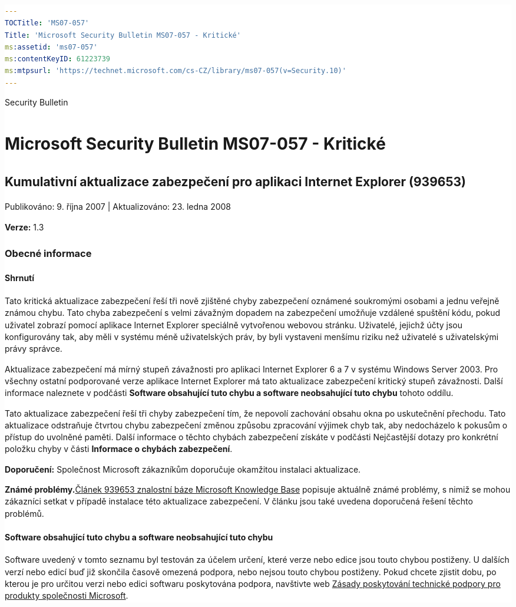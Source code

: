 ```yaml
---
TOCTitle: 'MS07-057'
Title: 'Microsoft Security Bulletin MS07-057 - Kritické'
ms:assetid: 'ms07-057'
ms:contentKeyID: 61223739
ms:mtpsurl: 'https://technet.microsoft.com/cs-CZ/library/ms07-057(v=Security.10)'
---
```


Security Bulletin

Microsoft Security Bulletin MS07-057 - Kritické
===============================================

Kumulativní aktualizace zabezpečení pro aplikaci Internet Explorer (939653)
---------------------------------------------------------------------------

Publikováno: 9. října 2007 | Aktualizováno: 23. ledna 2008

**Verze:** 1.3

### Obecné informace

#### Shrnutí

Tato kritická aktualizace zabezpečení řeší tři nově zjištěné chyby zabezpečení oznámené soukromými osobami a jednu veřejně známou chybu. Tato chyba zabezpečení s velmi závažným dopadem na zabezpečení umožňuje vzdálené spuštění kódu, pokud uživatel zobrazí pomocí aplikace Internet Explorer speciálně vytvořenou webovou stránku. Uživatelé, jejichž účty jsou konfigurovány tak, aby měli v systému méně uživatelských práv, by byli vystaveni menšímu riziku než uživatelé s uživatelskými právy správce.

Aktualizace zabezpečení má mírný stupeň závažnosti pro aplikaci Internet Explorer 6 a 7 v systému Windows Server 2003. Pro všechny ostatní podporované verze aplikace Internet Explorer má tato aktualizace zabezpečení kritický stupeň závažnosti. Další informace naleznete v podčásti **Software obsahující tuto chybu a software neobsahující tuto chybu** tohoto oddílu.

Tato aktualizace zabezpečení řeší tři chyby zabezpečení tím, že nepovolí zachování obsahu okna po uskutečnění přechodu. Tato aktualizace odstraňuje čtvrtou chybu zabezpečení změnou způsobu zpracování výjimek chyb tak, aby nedocházelo k pokusům o přístup do uvolněné paměti. Další informace o těchto chybách zabezpečení získáte v podčásti Nejčastější dotazy pro konkrétní položku chyby v části **Informace o chybách zabezpečení**.

**Doporučení:** Společnost Microsoft zákazníkům doporučuje okamžitou instalaci aktualizace.

**Známé problémy.**[Článek 939653 znalostní báze Microsoft Knowledge Base](http://support.microsoft.com/kb/939653) popisuje aktuálně známé problémy, s nimiž se mohou zákazníci setkat v případě instalace této aktualizace zabezpečení. V článku jsou také uvedena doporučená řešení těchto problémů.

#### Software obsahující tuto chybu a software neobsahující tuto chybu

Software uvedený v tomto seznamu byl testován za účelem určení, které verze nebo edice jsou touto chybou postiženy. U dalších verzí nebo edicí buď již skončila časově omezená podpora, nebo nejsou touto chybou postiženy. Pokud chcete zjistit dobu, po kterou je pro určitou verzi nebo edici softwaru poskytována podpora, navštivte web [Zásady poskytování technické podpory pro produkty společnosti Microsoft](http://go.microsoft.com/fwlink/?linkid=21742).
